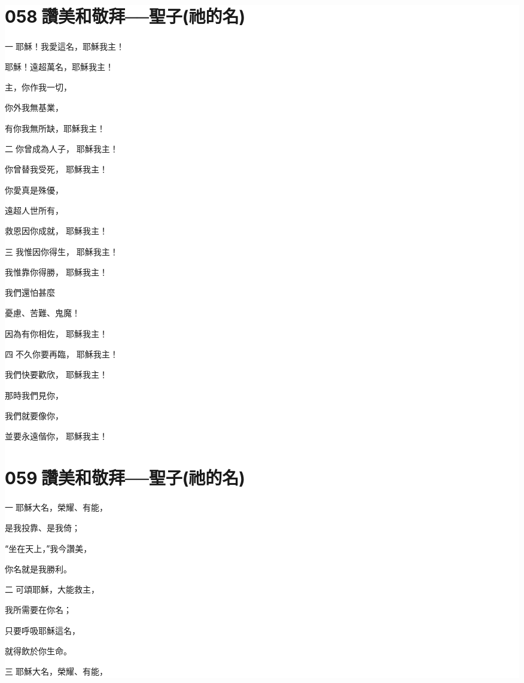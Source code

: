 # 058 讚美和敬拜──聖子(祂的名)

一 耶穌！我愛這名，耶穌我主！

耶穌！遠超萬名，耶穌我主！

主，你作我一切，

你外我無基業，

有你我無所缺，耶穌我主！

二 你曾成為人子， 耶穌我主！

你曾替我受死， 耶穌我主！

你愛真是殊優，

遠超人世所有，

救恩因你成就， 耶穌我主！

三 我惟因你得生， 耶穌我主！

我惟靠你得勝， 耶穌我主！

我們還怕甚麼

憂慮、苦難、鬼魔！

因為有你相佐， 耶穌我主！

四 不久你要再臨， 耶穌我主！

我們快要歡欣， 耶穌我主！

那時我們見你，

我們就要像你，

並要永遠偕你， 耶穌我主！

# 059 讚美和敬拜──聖子(祂的名)

一 耶穌大名，榮耀、有能，

是我投靠、是我倚；

“坐在天上，”我今讚美，

你名就是我勝利。

二 可頌耶穌，大能救主，

我所需要在你名；

只要呼吸耶穌這名，

就得飲於你生命。

三 耶穌大名，榮耀、有能，
